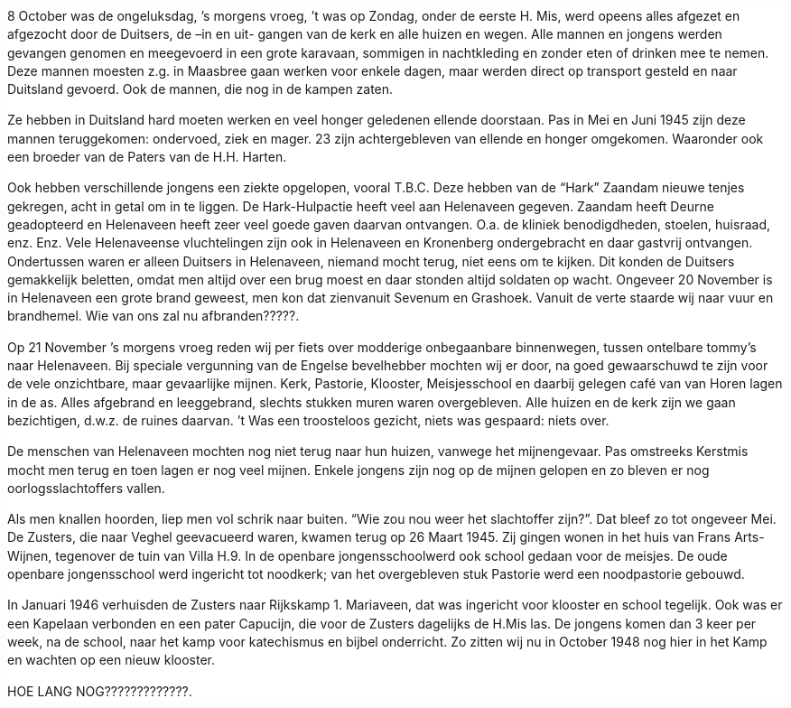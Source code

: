 8 October was de ongeluksdag, ’s morgens vroeg, ’t was op Zondag, onder de eerste H. Mis, werd opeens alles afgezet en afgezocht door de Duitsers, de –in en uit- gangen van de kerk en alle huizen en wegen. Alle mannen en jongens werden gevangen genomen en meegevoerd in een grote karavaan, sommigen in nachtkleding en zonder eten of drinken mee te nemen. Deze mannen moesten z.g. in Maasbree gaan werken voor enkele dagen, maar werden direct op transport gesteld en naar Duitsland gevoerd. Ook de mannen, die nog in de kampen zaten.

Ze hebben in Duitsland hard moeten werken en veel honger geledenen ellende doorstaan. Pas in Mei en Juni 1945 zijn deze mannen teruggekomen: ondervoed, ziek en mager. 23 zijn achtergebleven van ellende en honger omgekomen. Waaronder ook een broeder van de Paters van de H.H. Harten.

Ook hebben verschillende jongens een ziekte opgelopen, vooral T.B.C. Deze hebben van de “Hark” Zaandam nieuwe tenjes gekregen, acht in getal om in te liggen. De Hark-Hulpactie heeft veel aan Helenaveen gegeven. Zaandam heeft Deurne geadopteerd en Helenaveen heeft zeer veel goede gaven daarvan ontvangen. O.a. de kliniek benodigdheden, stoelen, huisraad, enz. Enz. Vele Helenaveense vluchtelingen zijn ook in Helenaveen en Kronenberg ondergebracht en daar gastvrij ontvangen. Ondertussen waren er alleen Duitsers in Helenaveen, niemand mocht terug, niet eens om te kijken. Dit konden de Duitsers gemakkelijk beletten, omdat men altijd over een brug moest en daar stonden altijd soldaten op wacht. Ongeveer 20 November is in Helenaveen een grote brand geweest, men kon dat zienvanuit Sevenum en Grashoek. Vanuit de verte staarde wij naar vuur en brandhemel. Wie van ons zal nu afbranden?????.

Op 21 November ’s morgens vroeg reden wij per fiets over modderige onbegaanbare binnenwegen, tussen ontelbare tommy’s naar Helenaveen. Bij speciale vergunning van de Engelse bevelhebber mochten wij er door, na goed gewaarschuwd te zijn voor de vele onzichtbare, maar gevaarlijke mijnen. Kerk, Pastorie, Klooster, Meisjesschool en daarbij gelegen café van van Horen lagen in de as. Alles afgebrand en leeggebrand, slechts stukken muren waren overgebleven. Alle huizen en de kerk zijn we gaan bezichtigen, d.w.z. de ruines daarvan. ’t Was een troosteloos gezicht, niets was gespaard: niets over.

De menschen van Helenaveen mochten nog niet terug naar hun huizen, vanwege het mijnengevaar. Pas omstreeks Kerstmis mocht men terug en toen lagen er nog veel mijnen. Enkele jongens zijn nog op de mijnen gelopen en zo bleven er nog oorlogsslachtoffers vallen.

Als men knallen hoorden, liep men vol schrik naar buiten. “Wie zou nou weer het slachtoffer zijn?”. Dat bleef zo tot ongeveer Mei. De Zusters, die naar Veghel geevacueerd waren, kwamen terug op 26 Maart 1945. Zij gingen wonen in het huis van Frans Arts-Wijnen, tegenover de tuin van Villa H.9. In de openbare jongensschoolwerd ook school gedaan voor de meisjes. De oude openbare jongensschool werd ingericht tot noodkerk; van het overgebleven stuk Pastorie werd een noodpastorie gebouwd.

In Januari 1946 verhuisden de Zusters naar Rijkskamp 1. Mariaveen, dat was ingericht voor klooster en school tegelijk. Ook was er een Kapelaan verbonden en een pater Capucijn, die voor de Zusters dagelijks de H.Mis las. De jongens komen dan 3 keer per week, na de school, naar het kamp voor katechismus en bijbel onderricht. Zo zitten wij nu in October 1948 nog hier in het Kamp en wachten op een nieuw klooster.

HOE LANG NOG?????????????.
